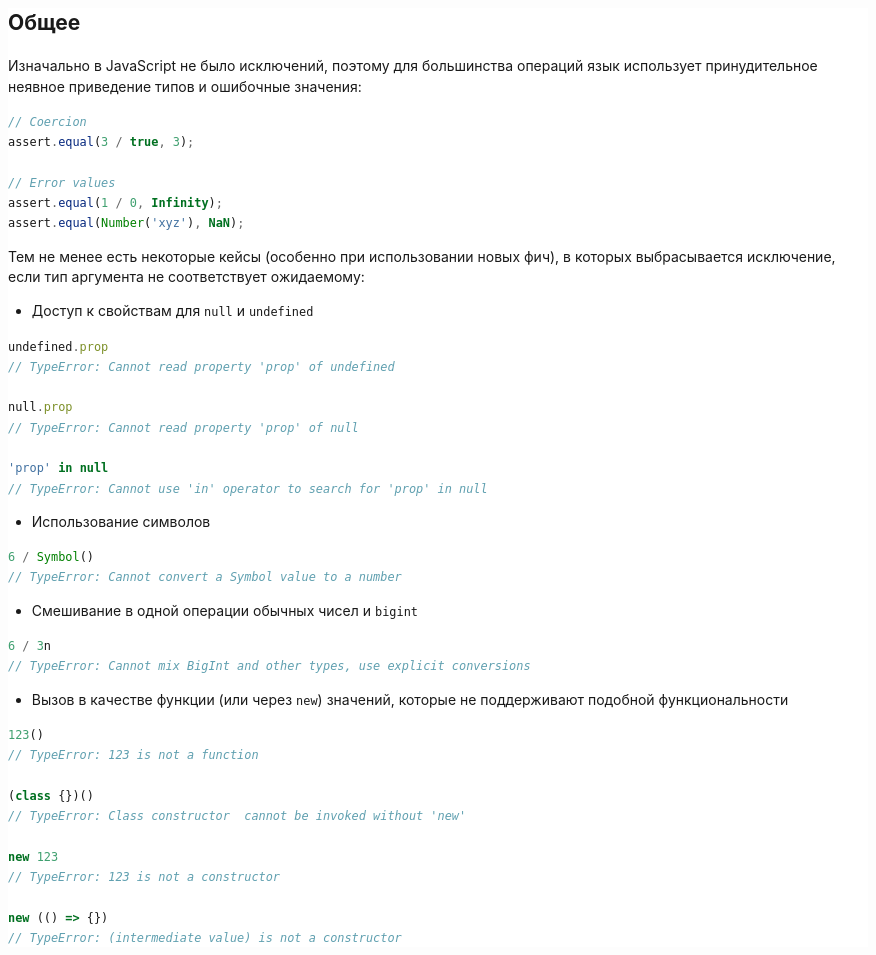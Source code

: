 
## Общее

Изначально в JavaScript не было исключений, поэтому для большинства операций язык использует принудительное неявное приведение типов и ошибочные значения:

```ts
// Coercion
assert.equal(3 / true, 3);

// Error values
assert.equal(1 / 0, Infinity);
assert.equal(Number('xyz'), NaN);
```

Тем не менее есть некоторые кейсы (особенно при использовании новых фич), в которых выбрасывается исключение, если тип аргумента не соответствует ожидаемому:

- Доступ к свойствам для `null` и `undefined`

```ts
undefined.prop
// TypeError: Cannot read property 'prop' of undefined 

null.prop
// TypeError: Cannot read property 'prop' of null 

'prop' in null 
// TypeError: Cannot use 'in' operator to search for 'prop' in null
```

- Использование символов

```ts
6 / Symbol() 
// TypeError: Cannot convert a Symbol value to a number
```

- Смешивание в одной операции обычных чисел и `bigint`

```ts
6 / 3n 
// TypeError: Cannot mix BigInt and other types, use explicit conversions
```

- Вызов в качестве функции (или через `new`) значений, которые не поддерживают подобной функциональности

```ts
123() 
// TypeError: 123 is not a function 

(class {})() 
// TypeError: Class constructor  cannot be invoked without 'new' 

new 123 
// TypeError: 123 is not a constructor 

new (() => {}) 
// TypeError: (intermediate value) is not a constructor
```
